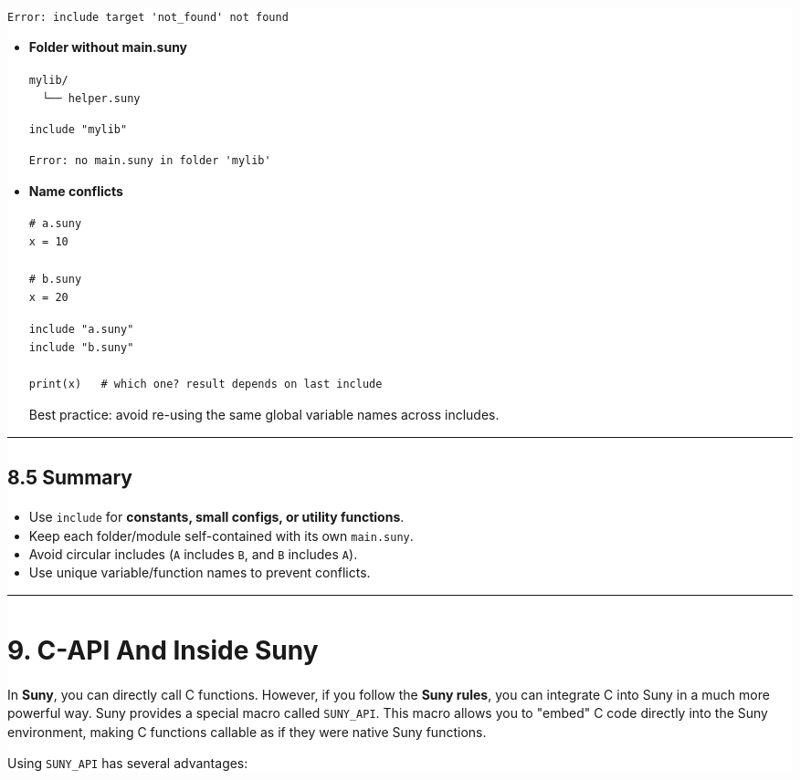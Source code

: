   ```
  Error: include target 'not_found' not found
  ```

* **Folder without main.suny**

  ```
  mylib/
    └── helper.suny
  ```

  ```suny
  include "mylib"
  ```

  ```
  Error: no main.suny in folder 'mylib'
  ```

* **Name conflicts**

  ```suny
  # a.suny
  x = 10

  # b.suny
  x = 20
  ```

  ```suny
  include "a.suny"
  include "b.suny"

  print(x)   # which one? result depends on last include
  ```

  Best practice: avoid re-using the same global variable names across includes.

---

## 8.5 Summary

* Use `include` for **constants, small configs, or utility functions**.
* Keep each folder/module self-contained with its own `main.suny`.
* Avoid circular includes (`A` includes `B`, and `B` includes `A`).
* Use unique variable/function names to prevent conflicts.

---

# 9. C-API And Inside Suny

In **Suny**, you can directly call C functions. However, if you follow the **Suny rules**, you can integrate C into Suny in a much more powerful way. Suny provides a special macro called `SUNY_API`. This macro allows you to "embed" C code directly into the Suny environment, making C functions callable as if they were native Suny functions.

Using `SUNY_API` has several advantages:

